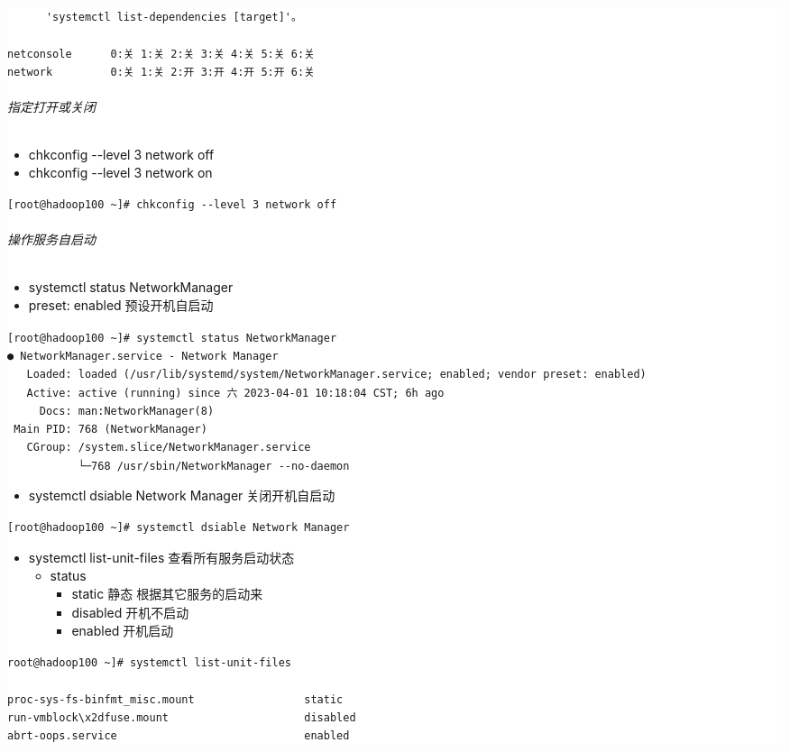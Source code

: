 ```
      'systemctl list-dependencies [target]'。

netconsole     	0:关	1:关	2:关	3:关	4:关	5:关	6:关
network        	0:关	1:关	2:开	3:开	4:开	5:开	6:关

```

###### 指定打开或关闭

- chkconfig --level 3 network off
- chkconfig --level 3 network on

```
[root@hadoop100 ~]# chkconfig --level 3 network off
```



###### 操作服务自启动



-  systemctl status NetworkManager
  - preset: enabled  预设开机自启动

```
[root@hadoop100 ~]# systemctl status NetworkManager
● NetworkManager.service - Network Manager
   Loaded: loaded (/usr/lib/systemd/system/NetworkManager.service; enabled; vendor preset: enabled)
   Active: active (running) since 六 2023-04-01 10:18:04 CST; 6h ago
     Docs: man:NetworkManager(8)
 Main PID: 768 (NetworkManager)
   CGroup: /system.slice/NetworkManager.service
           └─768 /usr/sbin/NetworkManager --no-daemon

```

- systemctl dsiable Network Manager   关闭开机自启动

```
[root@hadoop100 ~]# systemctl dsiable Network Manager
```





- systemctl list-unit-files     查看所有服务启动状态
  - status
    - static 静态 根据其它服务的启动来
    - disabled  开机不启动
    - enabled   开机启动

```
root@hadoop100 ~]# systemctl list-unit-files 

proc-sys-fs-binfmt_misc.mount                 static  
run-vmblock\x2dfuse.mount                     disabled
abrt-oops.service                             enabled 
```
